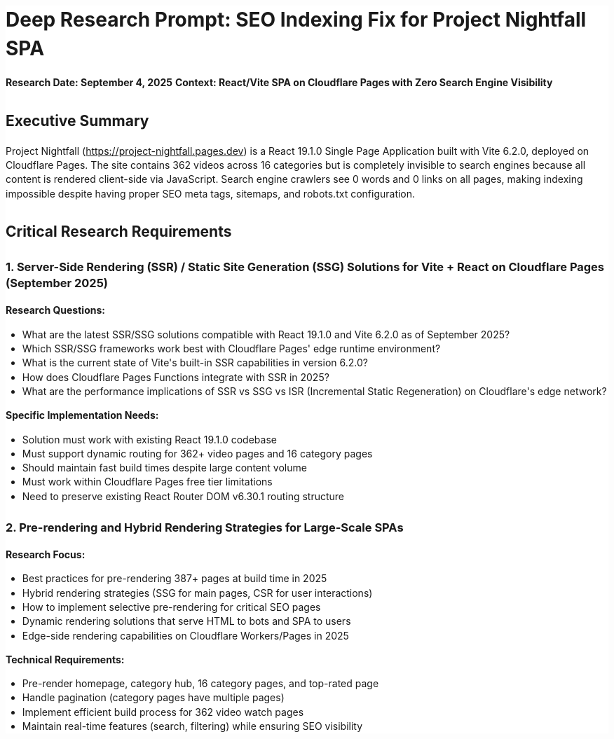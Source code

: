 # Deep Research Prompt: SEO Indexing Fix for Project Nightfall SPA
**Research Date: September 4, 2025**
**Context: React/Vite SPA on Cloudflare Pages with Zero Search Engine Visibility**

## Executive Summary
Project Nightfall (https://project-nightfall.pages.dev) is a React 19.1.0 Single Page Application built with Vite 6.2.0, deployed on Cloudflare Pages. The site contains 362 videos across 16 categories but is completely invisible to search engines because all content is rendered client-side via JavaScript. Search engine crawlers see 0 words and 0 links on all pages, making indexing impossible despite having proper SEO meta tags, sitemaps, and robots.txt configuration.

## Critical Research Requirements

### 1. Server-Side Rendering (SSR) / Static Site Generation (SSG) Solutions for Vite + React on Cloudflare Pages (September 2025)

**Research Questions:**
- What are the latest SSR/SSG solutions compatible with React 19.1.0 and Vite 6.2.0 as of September 2025?
- Which SSR/SSG frameworks work best with Cloudflare Pages' edge runtime environment?
- What is the current state of Vite's built-in SSR capabilities in version 6.2.0?
- How does Cloudflare Pages Functions integrate with SSR in 2025?
- What are the performance implications of SSR vs SSG vs ISR (Incremental Static Regeneration) on Cloudflare's edge network?

**Specific Implementation Needs:**
- Solution must work with existing React 19.1.0 codebase
- Must support dynamic routing for 362+ video pages and 16 category pages
- Should maintain fast build times despite large content volume
- Must work within Cloudflare Pages free tier limitations
- Need to preserve existing React Router DOM v6.30.1 routing structure

### 2. Pre-rendering and Hybrid Rendering Strategies for Large-Scale SPAs

**Research Focus:**
- Best practices for pre-rendering 387+ pages at build time in 2025
- Hybrid rendering strategies (SSG for main pages, CSR for user interactions)
- How to implement selective pre-rendering for critical SEO pages
- Dynamic rendering solutions that serve HTML to bots and SPA to users
- Edge-side rendering capabilities on Cloudflare Workers/Pages in 2025

**Technical Requirements:**
- Pre-render homepage, category hub, 16 category pages, and top-rated page
- Handle pagination (category pages have multiple pages)
- Implement efficient build process for 362 video watch pages
- Maintain real-time features (search, filtering) while ensuring SEO visibility
